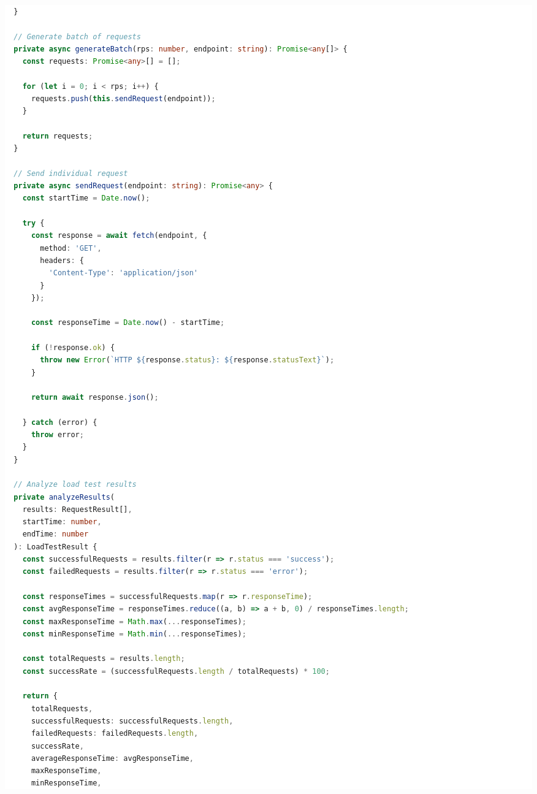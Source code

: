 ```typescript
  }

  // Generate batch of requests
  private async generateBatch(rps: number, endpoint: string): Promise<any[]> {
    const requests: Promise<any>[] = [];
    
    for (let i = 0; i < rps; i++) {
      requests.push(this.sendRequest(endpoint));
    }
    
    return requests;
  }

  // Send individual request
  private async sendRequest(endpoint: string): Promise<any> {
    const startTime = Date.now();
    
    try {
      const response = await fetch(endpoint, {
        method: 'GET',
        headers: {
          'Content-Type': 'application/json'
        }
      });
      
      const responseTime = Date.now() - startTime;
      
      if (!response.ok) {
        throw new Error(`HTTP ${response.status}: ${response.statusText}`);
      }
      
      return await response.json();
      
    } catch (error) {
      throw error;
    }
  }

  // Analyze load test results
  private analyzeResults(
    results: RequestResult[], 
    startTime: number, 
    endTime: number
  ): LoadTestResult {
    const successfulRequests = results.filter(r => r.status === 'success');
    const failedRequests = results.filter(r => r.status === 'error');
    
    const responseTimes = successfulRequests.map(r => r.responseTime);
    const avgResponseTime = responseTimes.reduce((a, b) => a + b, 0) / responseTimes.length;
    const maxResponseTime = Math.max(...responseTimes);
    const minResponseTime = Math.min(...responseTimes);
    
    const totalRequests = results.length;
    const successRate = (successfulRequests.length / totalRequests) * 100;
    
    return {
      totalRequests,
      successfulRequests: successfulRequests.length,
      failedRequests: failedRequests.length,
      successRate,
      averageResponseTime: avgResponseTime,
      maxResponseTime,
      minResponseTime,
```